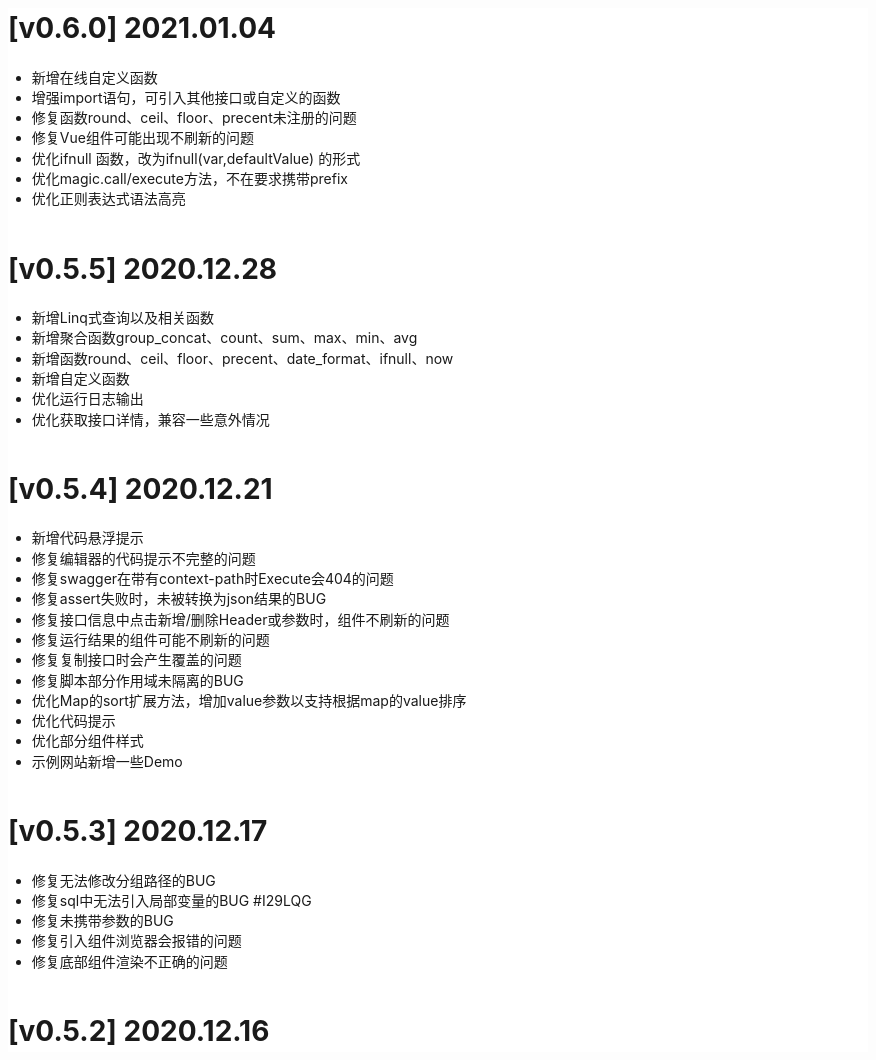
# [v0.6.0] 2021.01.04

 * 新增在线自定义函数
 * 增强import语句，可引入其他接口或自定义的函数
 * 修复函数round、ceil、floor、precent未注册的问题
 * 修复Vue组件可能出现不刷新的问题
 * 优化ifnull 函数，改为ifnull(var,defaultValue) 的形式
 * 优化magic.call/execute方法，不在要求携带prefix
 * 优化正则表达式语法高亮


# [v0.5.5] 2020.12.28

 * 新增Linq式查询以及相关函数
 * 新增聚合函数group_concat、count、sum、max、min、avg
 * 新增函数round、ceil、floor、precent、date_format、ifnull、now
 * 新增自定义函数
 * 优化运行日志输出
 * 优化获取接口详情，兼容一些意外情况


# [v0.5.4] 2020.12.21

 * 新增代码悬浮提示
 * 修复编辑器的代码提示不完整的问题
 * 修复swagger在带有context-path时Execute会404的问题
 * 修复assert失败时，未被转换为json结果的BUG
 * 修复接口信息中点击新增/删除Header或参数时，组件不刷新的问题
 * 修复运行结果的组件可能不刷新的问题
 * 修复复制接口时会产生覆盖的问题
 * 修复脚本部分作用域未隔离的BUG
 * 优化Map的sort扩展方法，增加value参数以支持根据map的value排序
 * 优化代码提示
 * 优化部分组件样式
 * 示例网站新增一些Demo


# [v0.5.3] 2020.12.17

 * 修复无法修改分组路径的BUG
 * 修复sql中无法引入局部变量的BUG #I29LQG
 * 修复未携带参数的BUG
 * 修复引入组件浏览器会报错的问题
 * 修复底部组件渲染不正确的问题


# [v0.5.2] 2020.12.16
